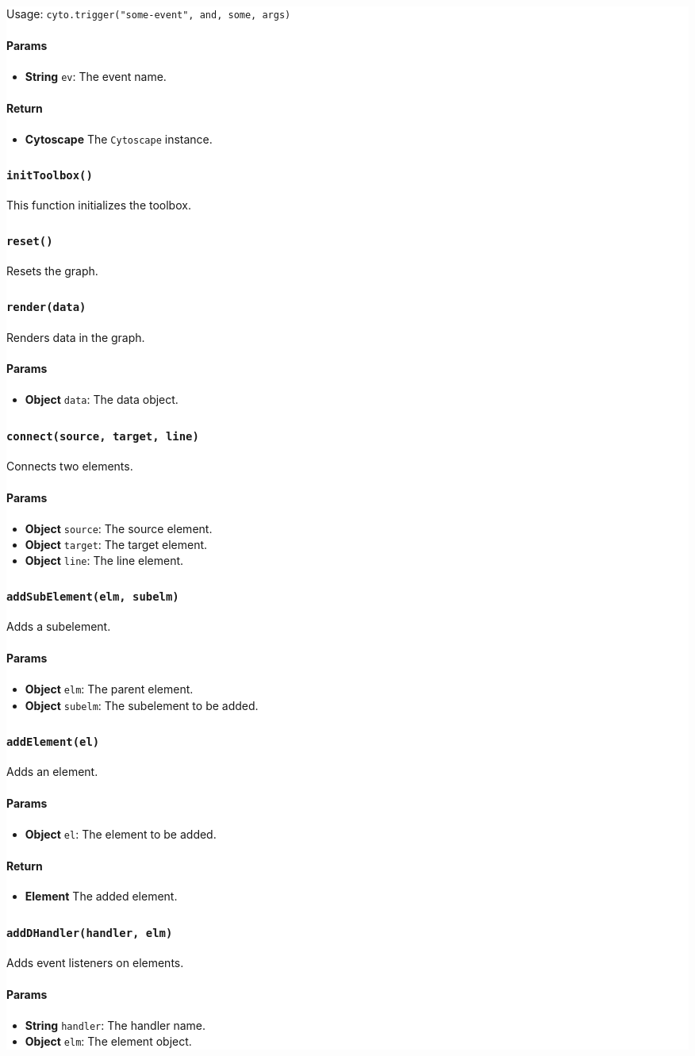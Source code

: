 Usage: `cyto.trigger("some-event", and, some, args)`

#### Params
- **String** `ev`: The event name.

#### Return
- **Cytoscape** The `Cytoscape` instance.

### `initToolbox()`
This function initializes the toolbox.

### `reset()`
Resets the graph.

### `render(data)`
Renders data in the graph.

#### Params
- **Object** `data`: The data object.

### `connect(source, target, line)`
Connects two elements.

#### Params
- **Object** `source`: The source element.
- **Object** `target`: The target element.
- **Object** `line`: The line element.

### `addSubElement(elm, subelm)`
Adds a subelement.

#### Params
- **Object** `elm`: The parent element.
- **Object** `subelm`: The subelement to be added.

### `addElement(el)`
Adds an element.

#### Params
- **Object** `el`: The element to be added.

#### Return
- **Element** The added element.

### `addDHandler(handler, elm)`
Adds event listeners on elements.

#### Params
- **String** `handler`: The handler name.
- **Object** `elm`: The element object.
